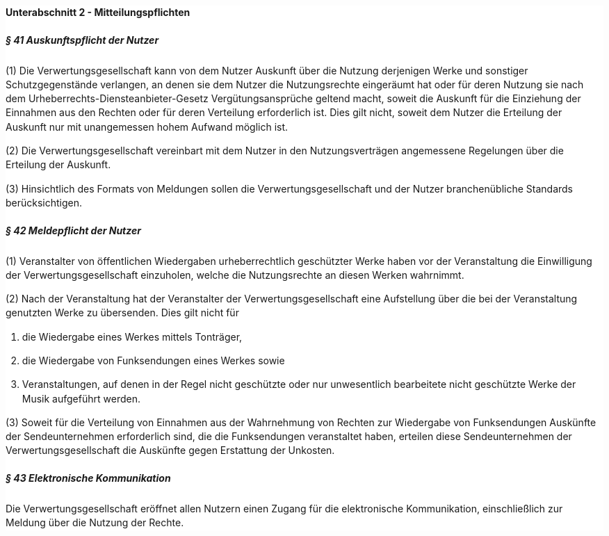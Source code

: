 
#### Unterabschnitt 2 - Mitteilungspflichten


##### § 41 Auskunftspflicht der Nutzer

(1) Die Verwertungsgesellschaft kann von dem Nutzer Auskunft über die
Nutzung derjenigen Werke und sonstiger Schutzgegenstände verlangen, an
denen sie dem Nutzer die Nutzungsrechte eingeräumt hat oder für deren
Nutzung sie nach dem Urheberrechts-Diensteanbieter-Gesetz
Vergütungsansprüche geltend macht, soweit die Auskunft für die
Einziehung der Einnahmen aus den Rechten oder für deren Verteilung
erforderlich ist. Dies gilt nicht, soweit dem Nutzer die Erteilung der
Auskunft nur mit unangemessen hohem Aufwand möglich ist.

(2) Die Verwertungsgesellschaft vereinbart mit dem Nutzer in den
Nutzungsverträgen angemessene Regelungen über die Erteilung der
Auskunft.

(3) Hinsichtlich des Formats von Meldungen sollen die
Verwertungsgesellschaft und der Nutzer branchenübliche Standards
berücksichtigen.


##### § 42 Meldepflicht der Nutzer

(1) Veranstalter von öffentlichen Wiedergaben urheberrechtlich
geschützter Werke haben vor der Veranstaltung die Einwilligung der
Verwertungsgesellschaft einzuholen, welche die Nutzungsrechte an
diesen Werken wahrnimmt.

(2) Nach der Veranstaltung hat der Veranstalter der
Verwertungsgesellschaft eine Aufstellung über die bei der
Veranstaltung genutzten Werke zu übersenden. Dies gilt nicht für

1.  die Wiedergabe eines Werkes mittels Tonträger,


2.  die Wiedergabe von Funksendungen eines Werkes sowie


3.  Veranstaltungen, auf denen in der Regel nicht geschützte oder nur
    unwesentlich bearbeitete nicht geschützte Werke der Musik aufgeführt
    werden.




(3) Soweit für die Verteilung von Einnahmen aus der Wahrnehmung von
Rechten zur Wiedergabe von Funksendungen Auskünfte der
Sendeunternehmen erforderlich sind, die die Funksendungen veranstaltet
haben, erteilen diese Sendeunternehmen der Verwertungsgesellschaft die
Auskünfte gegen Erstattung der Unkosten.


##### § 43 Elektronische Kommunikation

Die Verwertungsgesellschaft eröffnet allen Nutzern einen Zugang für
die elektronische Kommunikation, einschließlich zur Meldung über die
Nutzung der Rechte.
